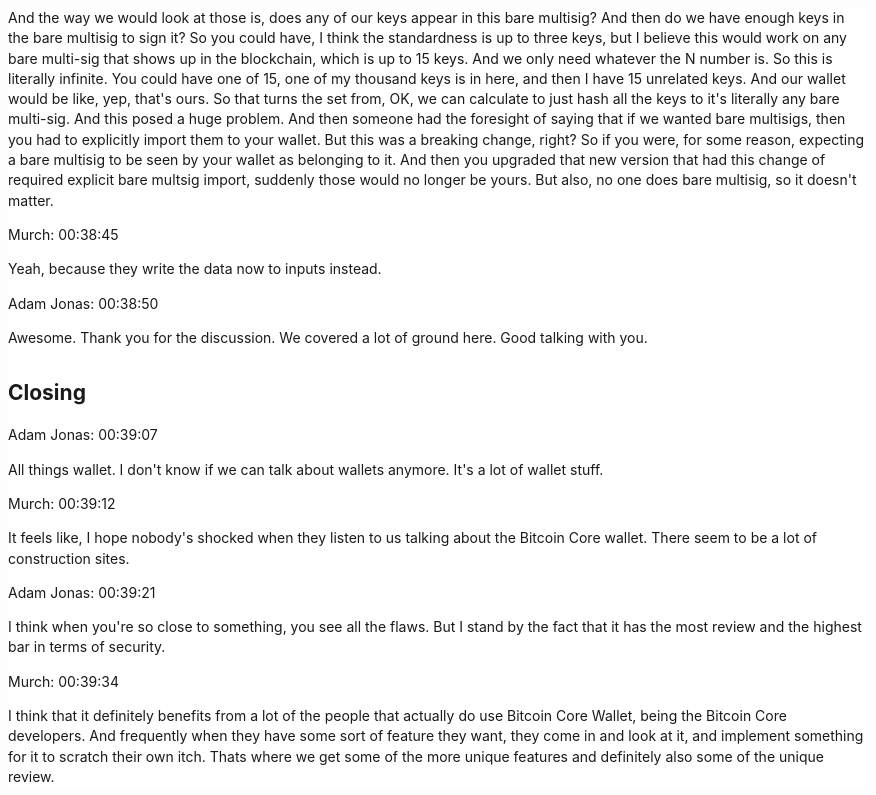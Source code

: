 And the way we would look at those is, does any of our keys appear in this bare multisig?
And then do we have enough keys in the bare multisig to sign it?
So you could have, I think the standardness is up to three keys, but I believe this would work on any bare multi-sig that shows up in the blockchain, which is up to 15 keys.
And we only need whatever the N number is.
So this is literally infinite.
You could have one of 15, one of my thousand keys is in here, and then I have 15 unrelated keys.
And our wallet would be like, yep, that's ours.
So that turns the set from, OK, we can calculate to just hash all the keys to it's literally any bare multi-sig.
And this posed a huge problem.
And then someone had the foresight of saying that if we wanted bare multisigs, then you had to explicitly import them to your wallet.
But this was a breaking change, right?
So if you were, for some reason, expecting a bare multisig to be seen by your wallet as belonging to it.
And then you upgraded that new version that had this change of required explicit bare multsig import, suddenly those would no longer be yours.
But also, no one does bare multisig, so it doesn't matter.

Murch: 00:38:45

Yeah, because they write the data now to inputs instead.

Adam Jonas: 00:38:50

Awesome.
Thank you for the discussion.
We covered a lot of ground here.
Good talking with you.

## Closing

Adam Jonas: 00:39:07

All things wallet.
I don't know if we can talk about wallets anymore.
It's a lot of wallet stuff.

Murch: 00:39:12

It feels like, I hope nobody's shocked when they listen to us talking about the Bitcoin Core wallet.
There seem to be a lot of construction sites.

Adam Jonas: 00:39:21

I think when you're so close to something, you see all the flaws.
But I stand by the fact that it has the most review and the highest bar in terms of security.

Murch: 00:39:34

I think that it definitely benefits from a lot of the people that actually do use Bitcoin Core Wallet, being the Bitcoin Core developers.
And frequently when they have some sort of feature they want, they come in and look at it, and implement something for it to scratch their own itch.
Thats where we get some of the more unique features and definitely also some of the unique review.
